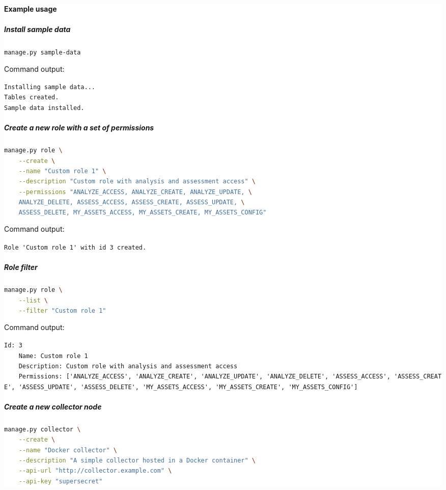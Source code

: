 
#### Example usage

##### Install sample data

```bash
manage.py sample-data
```

Command output:

```
Installing sample data...
Tables created.
Sample data installed.
```

##### Create a new role with a set of permissions

```bash
manage.py role \
    --create \
    --name "Custom role 1" \
    --description "Custom role with analysis and assessment access" \
    --permissions "ANALYZE_ACCESS, ANALYZE_CREATE, ANALYZE_UPDATE, \
    ANALYZE_DELETE, ASSESS_ACCESS, ASSESS_CREATE, ASSESS_UPDATE, \
    ASSESS_DELETE, MY_ASSETS_ACCESS, MY_ASSETS_CREATE, MY_ASSETS_CONFIG"
```

Command output:

```
Role 'Custom role 1' with id 3 created.
```

##### Role filter

```bash
manage.py role \
    --list \
    --filter "Custom role 1"
```

Command output:

```
Id: 3
	Name: Custom role 1
	Description: Custom role with analysis and assessment access
	Permissions: ['ANALYZE_ACCESS', 'ANALYZE_CREATE', 'ANALYZE_UPDATE', 'ANALYZE_DELETE', 'ASSESS_ACCESS', 'ASSESS_CREATE', 'ASSESS_UPDATE', 'ASSESS_DELETE', 'MY_ASSETS_ACCESS', 'MY_ASSETS_CREATE', 'MY_ASSETS_CONFIG']
```

##### Create a new collector node

```bash
manage.py collector \
    --create \
    --name "Docker collector" \
    --description "A simple collector hosted in a Docker container" \
    --api-url "http://collector.example.com" \
    --api-key "supersecret"
```

